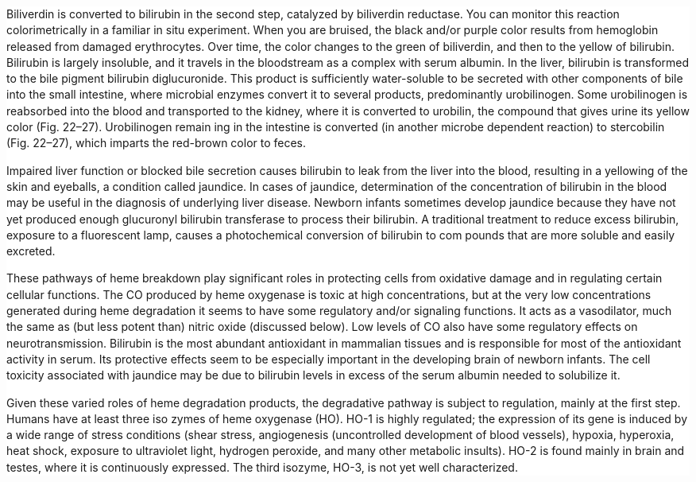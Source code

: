  Biliverdin is converted to bilirubin in the second 
step, catalyzed by biliverdin reductase. You can monitor 
this reaction colorimetrically in a familiar in situ experiment. When you are bruised, the black and/or purple 
color results from hemoglobin released from damaged 
erythrocytes. Over time, the color changes to the green 
of biliverdin, and then to the yellow of bilirubin. Bilirubin is largely insoluble, and it travels in the bloodstream 
as a complex with serum albumin. In the liver, bilirubin is 
transformed to the bile pigment bilirubin diglucuronide. 
This product is sufficiently water-soluble to be secreted 
with other components of bile into the small intestine, 
where microbial enzymes convert it to several products, 
predominantly urobilinogen. Some urobilinogen is reabsorbed into the blood and transported to the kidney, 
where it is converted to urobilin, the compound that gives 
urine its yellow color (Fig. 22–27). Urobilinogen remain
ing in the intestine is converted (in another microbe
dependent reaction) to stercobilin (Fig. 22–27), which 
imparts the red-brown color to feces.

Impaired liver function or blocked bile secretion 
causes bilirubin to leak from the liver into the blood, 
resulting in a yellowing of the skin and eyeballs, a condition called jaundice. In cases of jaundice, determination 
of the concentration of bilirubin in the blood may be useful in the diagnosis of underlying liver disease. Newborn 
infants sometimes develop jaundice because they have 
not yet produced enough glucuronyl bilirubin transferase to process their bilirubin. A traditional treatment to 
reduce excess bilirubin, exposure to a fluorescent lamp, 
causes a photochemical conversion of bilirubin to com
pounds that are more soluble and easily excreted.

These pathways of heme breakdown play significant roles in protecting cells from oxidative damage and 
in regulating certain cellular functions. The CO produced by heme oxygenase is toxic at high concentrations, but at the very low concentrations generated 
during heme degradation it seems to have some regulatory and/or signaling functions. It acts as a vasodilator, 
much the same as (but less potent than) nitric oxide 
(discussed below). Low levels of CO also have some 
regulatory effects on neurotransmission. Bilirubin is the 
most abundant antioxidant in mammalian tissues and is 
responsible for most of the antioxidant activity in 
serum. Its protective effects seem to be especially 
important in the developing brain of newborn infants. 
The cell toxicity associated with jaundice may be due to 
bilirubin levels in excess of the serum albumin needed 
to solubilize it. 

Given these varied roles of heme degradation products, the degradative pathway is subject to regulation, 
mainly at the first step. Humans have at least three iso
zymes of heme oxygenase (HO). HO-1 is highly regulated; the expression of its gene is induced by a wide 
range of stress conditions (shear stress, angiogenesis 
(uncontrolled development of blood vessels), hypoxia, 
hyperoxia, heat shock, exposure to ultraviolet light, 
hydrogen peroxide, and many other metabolic insults). 
HO-2 is found mainly in brain and testes, where it is 
continuously expressed. The third isozyme, HO-3, is not 
yet well characterized. 
